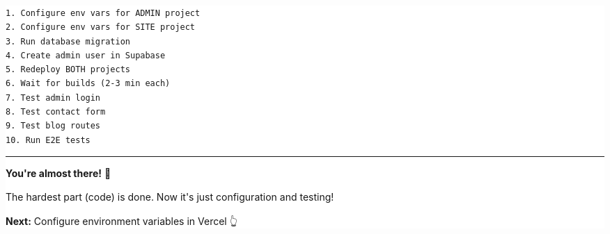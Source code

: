 ```
1. Configure env vars for ADMIN project
2. Configure env vars for SITE project  
3. Run database migration
4. Create admin user in Supabase
5. Redeploy BOTH projects
6. Wait for builds (2-3 min each)
7. Test admin login
8. Test contact form
9. Test blog routes
10. Run E2E tests
```

---

**You're almost there!** 🎉

The hardest part (code) is done. Now it's just configuration and testing!

**Next:** Configure environment variables in Vercel 👆

